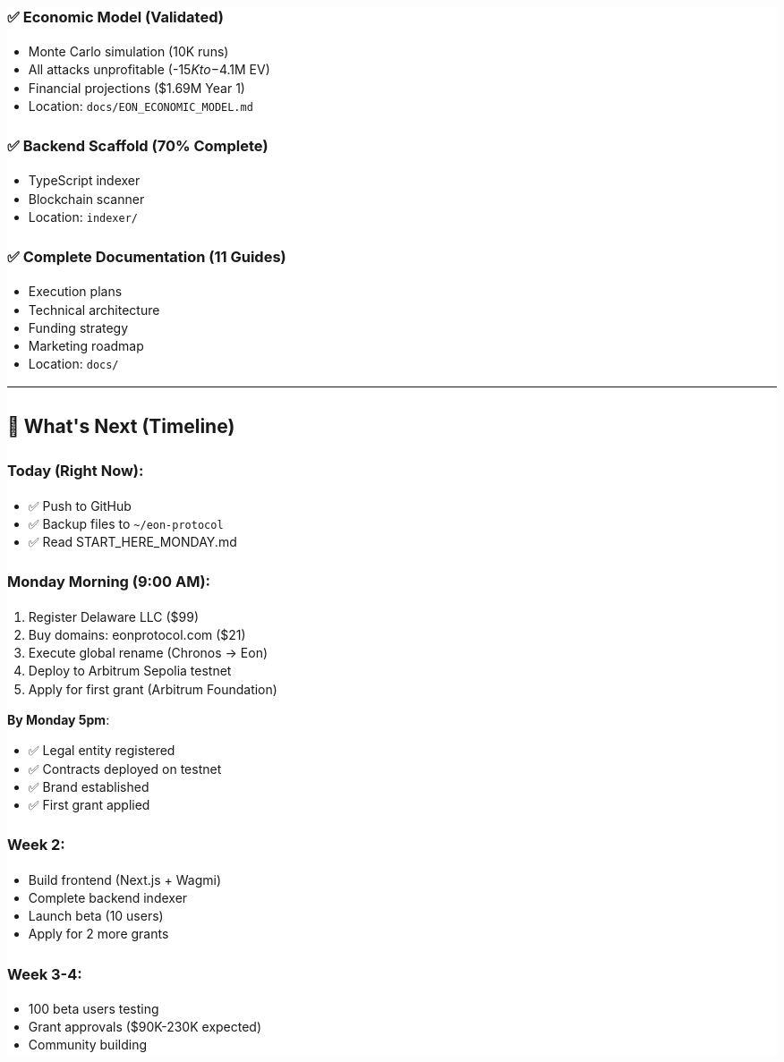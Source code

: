 ### ✅ Economic Model (Validated)
- Monte Carlo simulation (10K runs)
- All attacks unprofitable (-$15K to -$4.1M EV)
- Financial projections ($1.69M Year 1)
- Location: `docs/EON_ECONOMIC_MODEL.md`

### ✅ Backend Scaffold (70% Complete)
- TypeScript indexer
- Blockchain scanner
- Location: `indexer/`

### ✅ Complete Documentation (11 Guides)
- Execution plans
- Technical architecture
- Funding strategy
- Marketing roadmap
- Location: `docs/`

---

## 🚀 What's Next (Timeline)

### Today (Right Now):
- ✅ Push to GitHub
- ✅ Backup files to `~/eon-protocol`
- ✅ Read START_HERE_MONDAY.md

### Monday Morning (9:00 AM):
1. Register Delaware LLC ($99)
2. Buy domains: eonprotocol.com ($21)
3. Execute global rename (Chronos → Eon)
4. Deploy to Arbitrum Sepolia testnet
5. Apply for first grant (Arbitrum Foundation)

**By Monday 5pm**:
- ✅ Legal entity registered
- ✅ Contracts deployed on testnet
- ✅ Brand established
- ✅ First grant applied

### Week 2:
- Build frontend (Next.js + Wagmi)
- Complete backend indexer
- Launch beta (10 users)
- Apply for 2 more grants

### Week 3-4:
- 100 beta users testing
- Grant approvals ($90K-230K expected)
- Community building

